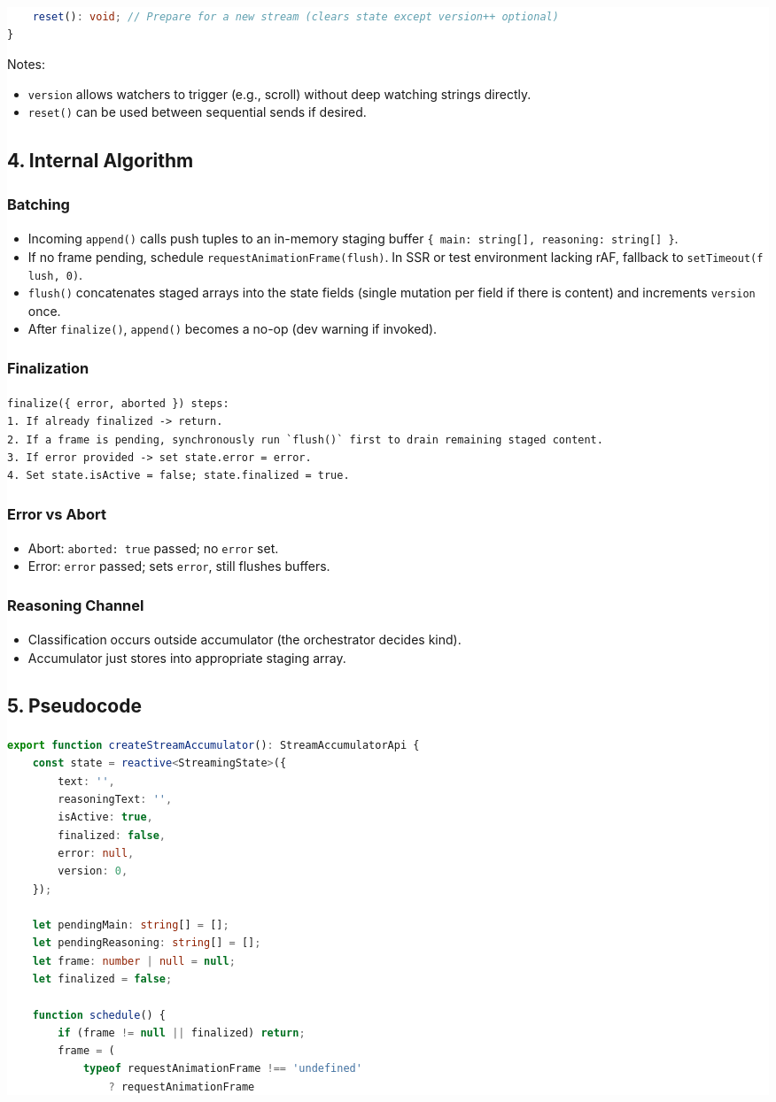 ```ts
    reset(): void; // Prepare for a new stream (clears state except version++ optional)
}
```

Notes:

-   `version` allows watchers to trigger (e.g., scroll) without deep watching strings directly.
-   `reset()` can be used between sequential sends if desired.

## 4. Internal Algorithm

### Batching

-   Incoming `append()` calls push tuples to an in-memory staging buffer `{ main: string[], reasoning: string[] }`.
-   If no frame pending, schedule `requestAnimationFrame(flush)`. In SSR or test environment lacking rAF, fallback to `setTimeout(flush, 0)`.
-   `flush()` concatenates staged arrays into the state fields (single mutation per field if there is content) and increments `version` once.
-   After `finalize()`, `append()` becomes a no-op (dev warning if invoked).

### Finalization

```
finalize({ error, aborted }) steps:
1. If already finalized -> return.
2. If a frame is pending, synchronously run `flush()` first to drain remaining staged content.
3. If error provided -> set state.error = error.
4. Set state.isActive = false; state.finalized = true.
```

### Error vs Abort

-   Abort: `aborted: true` passed; no `error` set.
-   Error: `error` passed; sets `error`, still flushes buffers.

### Reasoning Channel

-   Classification occurs outside accumulator (the orchestrator decides kind).
-   Accumulator just stores into appropriate staging array.

## 5. Pseudocode

```ts
export function createStreamAccumulator(): StreamAccumulatorApi {
    const state = reactive<StreamingState>({
        text: '',
        reasoningText: '',
        isActive: true,
        finalized: false,
        error: null,
        version: 0,
    });

    let pendingMain: string[] = [];
    let pendingReasoning: string[] = [];
    let frame: number | null = null;
    let finalized = false;

    function schedule() {
        if (frame != null || finalized) return;
        frame = (
            typeof requestAnimationFrame !== 'undefined'
                ? requestAnimationFrame
```